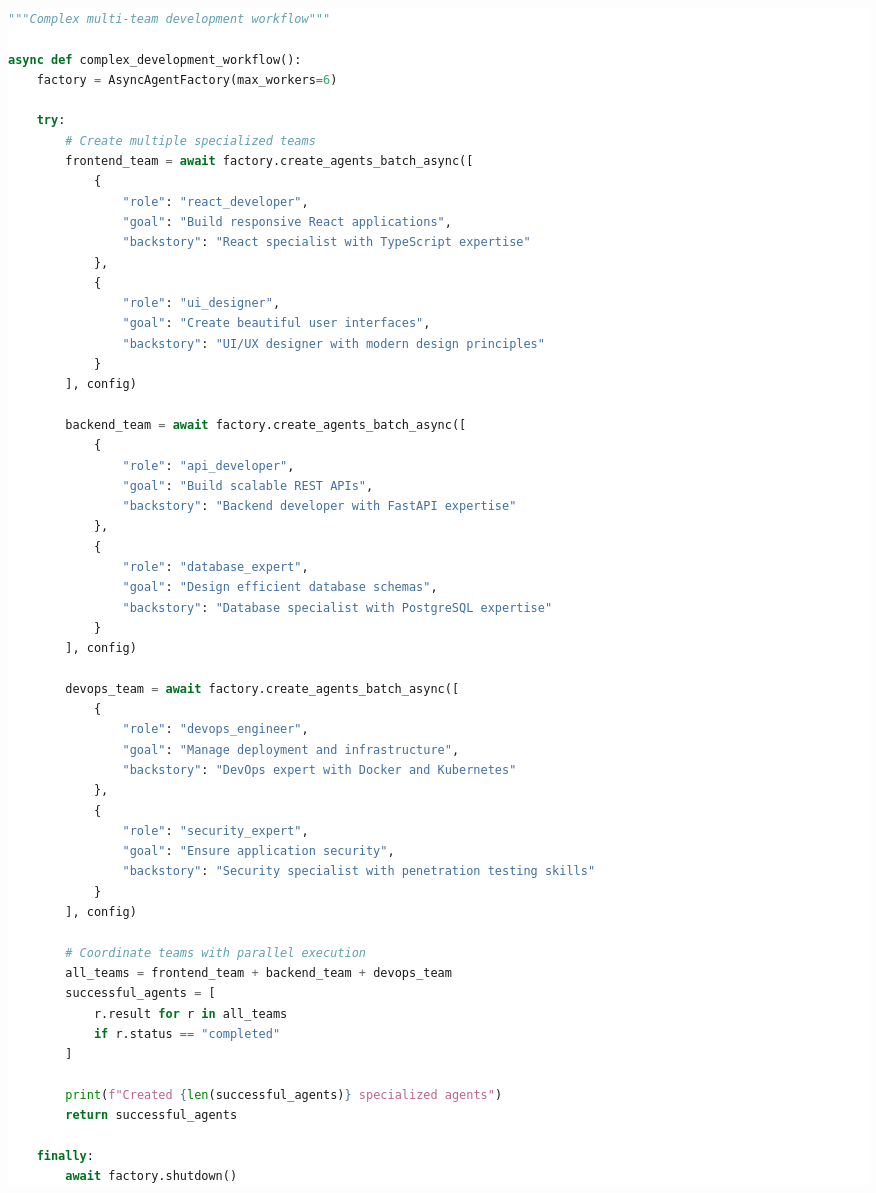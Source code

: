 ```python
"""Complex multi-team development workflow"""

async def complex_development_workflow():
    factory = AsyncAgentFactory(max_workers=6)
    
    try:
        # Create multiple specialized teams
        frontend_team = await factory.create_agents_batch_async([
            {
                "role": "react_developer",
                "goal": "Build responsive React applications",
                "backstory": "React specialist with TypeScript expertise"
            },
            {
                "role": "ui_designer",
                "goal": "Create beautiful user interfaces",
                "backstory": "UI/UX designer with modern design principles"
            }
        ], config)
        
        backend_team = await factory.create_agents_batch_async([
            {
                "role": "api_developer",
                "goal": "Build scalable REST APIs",
                "backstory": "Backend developer with FastAPI expertise"
            },
            {
                "role": "database_expert",
                "goal": "Design efficient database schemas",
                "backstory": "Database specialist with PostgreSQL expertise"
            }
        ], config)
        
        devops_team = await factory.create_agents_batch_async([
            {
                "role": "devops_engineer",
                "goal": "Manage deployment and infrastructure",
                "backstory": "DevOps expert with Docker and Kubernetes"
            },
            {
                "role": "security_expert",
                "goal": "Ensure application security",
                "backstory": "Security specialist with penetration testing skills"
            }
        ], config)
        
        # Coordinate teams with parallel execution
        all_teams = frontend_team + backend_team + devops_team
        successful_agents = [
            r.result for r in all_teams 
            if r.status == "completed"
        ]
        
        print(f"Created {len(successful_agents)} specialized agents")
        return successful_agents
        
    finally:
        await factory.shutdown()
```
